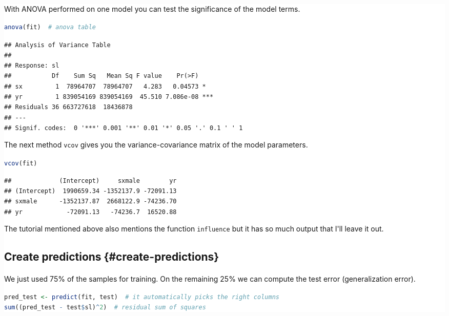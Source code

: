 With ANOVA performed on one model you can test the significance of the
model terms.

``` r
anova(fit)  # anova table 
```

    ## Analysis of Variance Table
    ## 
    ## Response: sl
    ##           Df    Sum Sq   Mean Sq F value    Pr(>F)    
    ## sx         1  78964707  78964707   4.283   0.04573 *  
    ## yr         1 839054169 839054169  45.510 7.086e-08 ***
    ## Residuals 36 663727618  18436878                      
    ## ---
    ## Signif. codes:  0 '***' 0.001 '**' 0.01 '*' 0.05 '.' 0.1 ' ' 1

The next method `vcov` gives you the variance-covariance matrix of the
model parameters.

``` r
vcov(fit)
```

    ##             (Intercept)     sxmale        yr
    ## (Intercept)  1990659.34 -1352137.9 -72091.13
    ## sxmale      -1352137.87  2668122.9 -74236.70
    ## yr            -72091.13   -74236.7  16520.88

The tutorial mentioned above also mentions the function `influence` but
it has so much output that I'll leave it out.

Create predictions {#create-predictions}
------------------

We just used 75% of the samples for training. On the remaining 25% we
can compute the test error (generalization error).

``` r
pred_test <- predict(fit, test)  # it automatically picks the right columns
sum((pred_test - test$sl)^2)  # residual sum of squares
```
